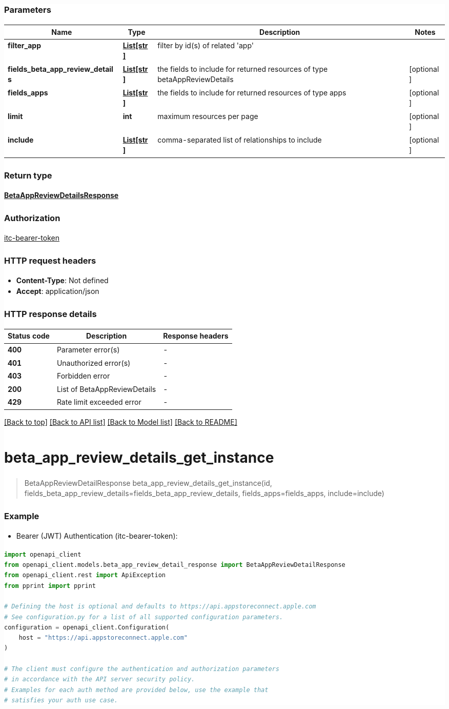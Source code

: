 

### Parameters


Name | Type | Description  | Notes
------------- | ------------- | ------------- | -------------
 **filter_app** | [**List[str]**](str.md)| filter by id(s) of related &#39;app&#39; | 
 **fields_beta_app_review_details** | [**List[str]**](str.md)| the fields to include for returned resources of type betaAppReviewDetails | [optional] 
 **fields_apps** | [**List[str]**](str.md)| the fields to include for returned resources of type apps | [optional] 
 **limit** | **int**| maximum resources per page | [optional] 
 **include** | [**List[str]**](str.md)| comma-separated list of relationships to include | [optional] 

### Return type

[**BetaAppReviewDetailsResponse**](BetaAppReviewDetailsResponse.md)

### Authorization

[itc-bearer-token](../README.md#itc-bearer-token)

### HTTP request headers

 - **Content-Type**: Not defined
 - **Accept**: application/json

### HTTP response details

| Status code | Description | Response headers |
|-------------|-------------|------------------|
**400** | Parameter error(s) |  -  |
**401** | Unauthorized error(s) |  -  |
**403** | Forbidden error |  -  |
**200** | List of BetaAppReviewDetails |  -  |
**429** | Rate limit exceeded error |  -  |

[[Back to top]](#) [[Back to API list]](../README.md#documentation-for-api-endpoints) [[Back to Model list]](../README.md#documentation-for-models) [[Back to README]](../README.md)

# **beta_app_review_details_get_instance**
> BetaAppReviewDetailResponse beta_app_review_details_get_instance(id, fields_beta_app_review_details=fields_beta_app_review_details, fields_apps=fields_apps, include=include)

### Example

* Bearer (JWT) Authentication (itc-bearer-token):

```python
import openapi_client
from openapi_client.models.beta_app_review_detail_response import BetaAppReviewDetailResponse
from openapi_client.rest import ApiException
from pprint import pprint

# Defining the host is optional and defaults to https://api.appstoreconnect.apple.com
# See configuration.py for a list of all supported configuration parameters.
configuration = openapi_client.Configuration(
    host = "https://api.appstoreconnect.apple.com"
)

# The client must configure the authentication and authorization parameters
# in accordance with the API server security policy.
# Examples for each auth method are provided below, use the example that
# satisfies your auth use case.
```